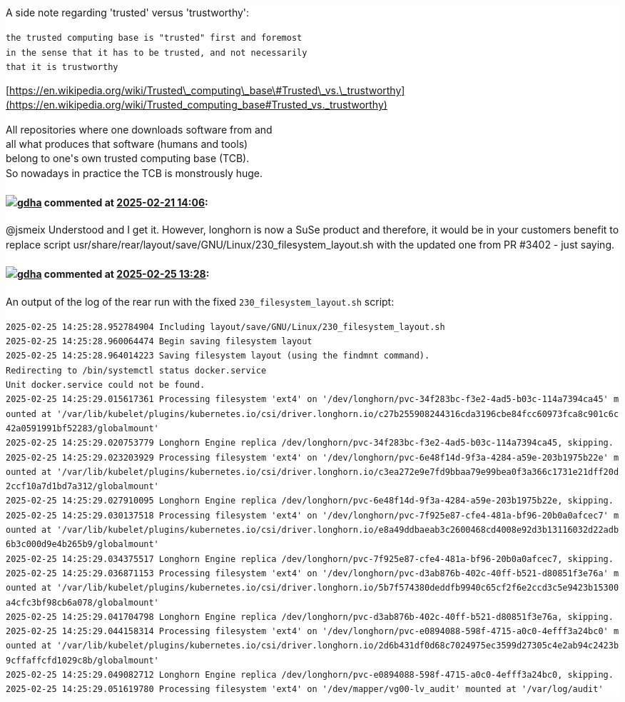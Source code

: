A side note regarding 'trusted' versus 'trustworthy':

    the trusted computing base is "trusted" first and foremost
    in the sense that it has to be trusted, and not necessarily
    that it is trustworthy

[https://en.wikipedia.org/wiki/Trusted\_computing\_base\#Trusted\_vs.\_trustworthy](https://en.wikipedia.org/wiki/Trusted_computing_base#Trusted_vs._trustworthy)

All repositories where one downloads software from and  
all what produces that software (humans and tools)  
belong to one's own trusted computing base (TCB).  
So nowadays in practice the TCB is monstrously huge.

#### <img src="https://avatars.githubusercontent.com/u/888633?u=cdaeb31efcc0048d3619651aa18dd4b76e636b21&v=4" width="50">[gdha](https://github.com/gdha) commented at [2025-02-21 14:06](https://github.com/rear/rear/issues/3401#issuecomment-2674644600):

@jsmeix Understood and I get it. However, longhorn is now a SuSe product
and therefore, it would be in your customers benefit to replace script
usr/share/rear/layout/save/GNU/Linux/230\_filesystem\_layout.sh with the
updated one from PR \#3402 - just saying.

#### <img src="https://avatars.githubusercontent.com/u/888633?u=cdaeb31efcc0048d3619651aa18dd4b76e636b21&v=4" width="50">[gdha](https://github.com/gdha) commented at [2025-02-25 13:28](https://github.com/rear/rear/issues/3401#issuecomment-2681986238):

An output of the log of the rear run with the fixed
`230_filesystem_layout.sh` script:

    2025-02-25 14:25:28.952784904 Including layout/save/GNU/Linux/230_filesystem_layout.sh
    2025-02-25 14:25:28.960064474 Begin saving filesystem layout
    2025-02-25 14:25:28.964014223 Saving filesystem layout (using the findmnt command).
    Redirecting to /bin/systemctl status docker.service
    Unit docker.service could not be found.
    2025-02-25 14:25:29.015617361 Processing filesystem 'ext4' on '/dev/longhorn/pvc-34f283bc-f3e2-4ad5-b03c-114a7394ca45' mounted at '/var/lib/kubelet/plugins/kubernetes.io/csi/driver.longhorn.io/c27b255908244316cda3196cbe84fcc60973fca8c901c6c42a0591991bf52283/globalmount'
    2025-02-25 14:25:29.020753779 Longhorn Engine replica /dev/longhorn/pvc-34f283bc-f3e2-4ad5-b03c-114a7394ca45, skipping.
    2025-02-25 14:25:29.023203929 Processing filesystem 'ext4' on '/dev/longhorn/pvc-6e48f14d-9f3a-4284-a59e-203b1975b22e' mounted at '/var/lib/kubelet/plugins/kubernetes.io/csi/driver.longhorn.io/c3ea272e9e7fd9bbaa79e99bea0f3a366c1731e21dff20d2ccf10a7d1bd7a312/globalmount'
    2025-02-25 14:25:29.027910095 Longhorn Engine replica /dev/longhorn/pvc-6e48f14d-9f3a-4284-a59e-203b1975b22e, skipping.
    2025-02-25 14:25:29.030137518 Processing filesystem 'ext4' on '/dev/longhorn/pvc-7f925e87-cfe4-481a-bf96-20b0a0afcec7' mounted at '/var/lib/kubelet/plugins/kubernetes.io/csi/driver.longhorn.io/e8a49ddbaeab3c2600468cd4008e92d3b13116032d22adb6b3c000d9e4b265b9/globalmount'
    2025-02-25 14:25:29.034375517 Longhorn Engine replica /dev/longhorn/pvc-7f925e87-cfe4-481a-bf96-20b0a0afcec7, skipping.
    2025-02-25 14:25:29.036871153 Processing filesystem 'ext4' on '/dev/longhorn/pvc-d3ab876b-402c-40ff-b521-d80851f3e76a' mounted at '/var/lib/kubelet/plugins/kubernetes.io/csi/driver.longhorn.io/5b7f574380deddfb9940c65cf2f6e2ccd3c5e9423b15300a4cfc3bf98cb6a078/globalmount'
    2025-02-25 14:25:29.041704798 Longhorn Engine replica /dev/longhorn/pvc-d3ab876b-402c-40ff-b521-d80851f3e76a, skipping.
    2025-02-25 14:25:29.044158314 Processing filesystem 'ext4' on '/dev/longhorn/pvc-e0894088-598f-4715-a0c0-4efff3a24bc0' mounted at '/var/lib/kubelet/plugins/kubernetes.io/csi/driver.longhorn.io/2d6b431df0d68c7024975ec3599d27305c4e2ab94c2423b9cffaffcfd1029c8b/globalmount'
    2025-02-25 14:25:29.049082712 Longhorn Engine replica /dev/longhorn/pvc-e0894088-598f-4715-a0c0-4efff3a24bc0, skipping.
    2025-02-25 14:25:29.051619780 Processing filesystem 'ext4' on '/dev/mapper/vg00-lv_audit' mounted at '/var/log/audit'
